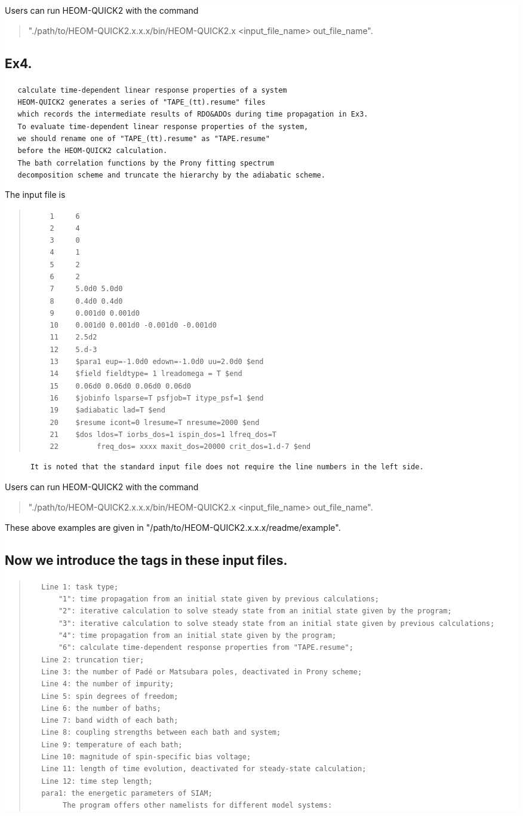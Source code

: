   Users can run HEOM-QUICK2 with the command 
  >"./path/to/HEOM-QUICK2.x.x.x/bin/HEOM-QUICK2.x <input_file_name> out_file_name".
  
  ## Ex4. 
       calculate time-dependent linear response properties of a system
       HEOM-QUICK2 generates a series of "TAPE_(tt).resume" files 
       which records the intermediate results of RDO&ADOs during time propagation in Ex3. 
       To evaluate time-dependent linear response properties of the system, 
       we should rename one of "TAPE_(tt).resume" as "TAPE.resume" 
       before the HEOM-QUICK2 calculation. 
       The bath correlation functions by the Prony fitting spectrum 
       decomposition scheme and truncate the hierarchy by the adiabatic scheme. 

  The input file is 
>          1     6 
>          2     4 
>          3     0 
>          4     1
>          5     2 
>          6     2 
>          7     5.0d0 5.0d0 
>          8     0.4d0 0.4d0 
>          9     0.001d0 0.001d0
>          10    0.001d0 0.001d0 -0.001d0 -0.001d0
>          11    2.5d2 
>          12    5.d-3
>          13    $para1 eup=-1.0d0 edown=-1.0d0 uu=2.0d0 $end 
>          14    $field fieldtype= 1 lreadomega = T $end
>          15    0.06d0 0.06d0 0.06d0 0.06d0
>          16    $jobinfo lsparse=T psfjob=T itype_psf=1 $end
>          19    $adiabatic lad=T $end
>          20    $resume icont=0 lresume=T nresume=2000 $end
>          21    $dos ldos=T iorbs_dos=1 ispin_dos=1 lfreq_dos=T 
>          22         freq_dos= xxxx maxit_dos=20000 crit_dos=1.d-7 $end
          It is noted that the standard input file does not require the line numbers in the left side.

  Users can run HEOM-QUICK2 with the command 
>  "./path/to/HEOM-QUICK2.x.x.x/bin/HEOM-QUICK2.x <input_file_name> out_file_name".

  These above examples are given in "/path/to/HEOM-QUICK2.x.x.x/readme/example".

  
##  Now we introduce the tags in these input files. 
>        Line 1: task type;
>            "1": time propagation from an initial state given by previous calculations;
>            "2": iterative calculation to solve steady state from an initial state given by the program;
>            "3": iterative calculation to solve steady state from an initial state given by previous calculations;
>            "4": time propagation from an initial state given by the program;
>            "6": calculate time-dependent response properties from "TAPE.resume";
>        Line 2: truncation tier;
>        Line 3: the number of Padé or Matsubara poles, deactivated in Prony scheme;
>        Line 4: the number of impurity;
>        Line 5: spin degrees of freedom;
>        Line 6: the number of baths;
>        Line 7: band width of each bath;
>        Line 8: coupling strengths between each bath and system;
>        Line 9: temperature of each bath;
>        Line 10: magnitude of spin-specific bias voltage;
>        Line 11: length of time evolution, deactivated for steady-state calculation;
>        Line 12: time step length;
>        para1: the energetic parameters of SIAM; 
>             The program offers other namelists for different model systems: